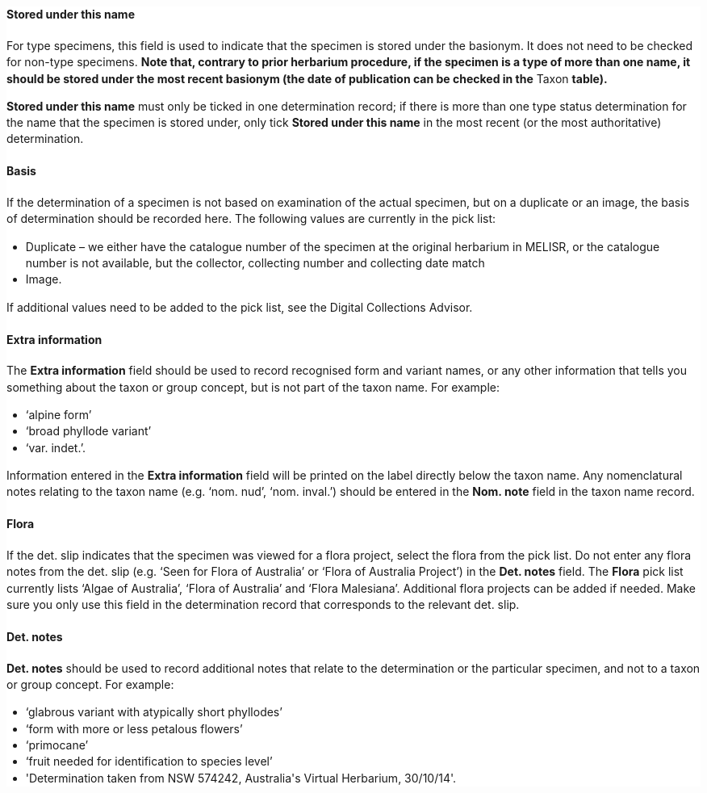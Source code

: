 #### Stored under this name

For type specimens, this field is used to indicate that the specimen is stored under the basionym. It does not need to be checked for non-type specimens. **Note that, contrary to prior herbarium procedure, if the specimen is a type of more than one name, it should be stored under the most recent basionym (the date of publication can be checked in the** Taxon **table).**

**Stored under this name** must only be ticked in one determination record; if there is more than one type status determination for the name that the specimen is stored under, only tick **Stored under this name** in the most recent (or the most authoritative) determination.

#### Basis

If the determination of a specimen is not based on examination of the actual specimen, but on a duplicate or an image, the basis of determination should be recorded here. The following values are currently in the pick list:

-   Duplicate – we either have the catalogue number of the specimen at the original herbarium in MELISR, or the catalogue number is not available, but the collector, collecting number and collecting date match
-   Image.

If additional values need to be added to the pick list, see the Digital Collections Advisor.

#### Extra information

The **Extra information** field should be used to record recognised form and variant names, or any other information that tells you something about the taxon or group concept, but is not part of the taxon name. For example:

-   ‘alpine form’
-   ‘broad phyllode variant’
-   ‘var. indet.’.

Information entered in the **Extra information** field will be printed on the label directly below the taxon name. Any nomenclatural notes relating to the taxon name (e.g. ‘nom. nud’, ‘nom. inval.’) should be entered in the **Nom. note** field in the taxon name record.

#### Flora

If the det. slip indicates that the specimen was viewed for a flora project, select the flora from the pick list. Do not enter any flora notes from the det. slip (e.g. ‘Seen for Flora of Australia’ or ‘Flora of Australia Project’) in the **Det. notes** field. The **Flora** pick list currently lists ‘Algae of Australia’, ‘Flora of Australia’ and ‘Flora Malesiana’. Additional flora projects can be added if needed. Make sure you only use this field in the determination record that corresponds to the relevant det. slip.

#### Det. notes

**Det. notes** should be used to record additional notes that relate to the determination or the particular specimen, and not to a taxon or group concept. For example:

-   ‘glabrous variant with atypically short phyllodes’
-   ‘form with more or less petalous flowers’
-   ‘primocane’
-   ‘fruit needed for identification to species level’
-   'Determination taken from NSW 574242, Australia's Virtual Herbarium, 30/10/14'.
